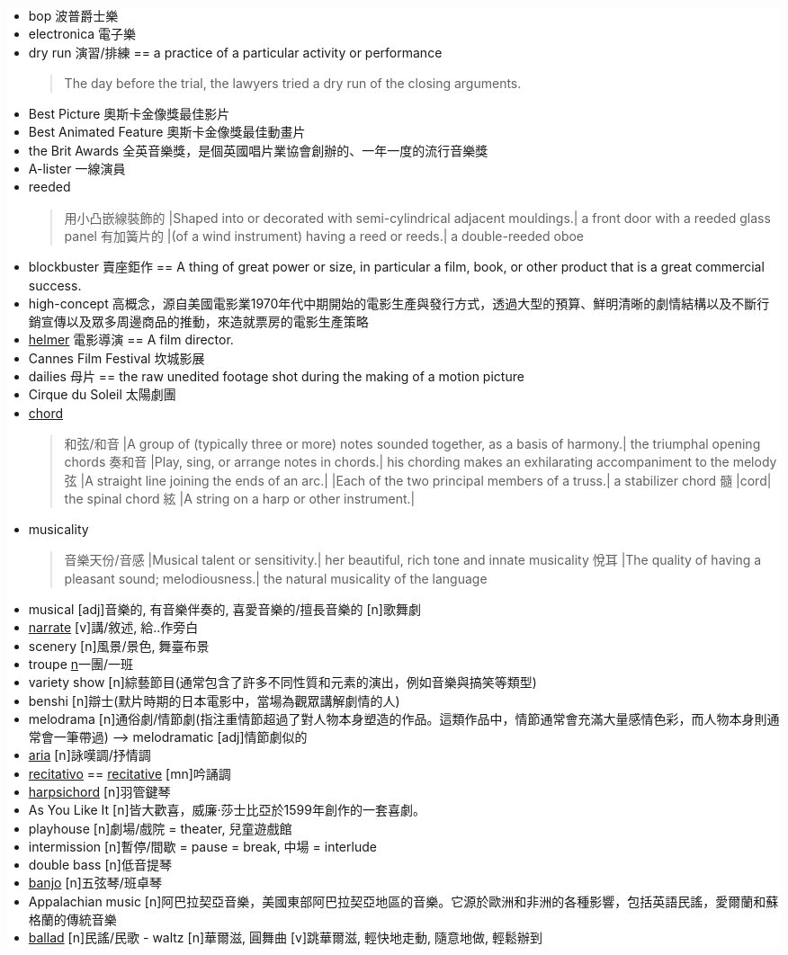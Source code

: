 - bop 波普爵士樂
- electronica 電子樂
- dry run 演習/排練 == a practice of a particular activity or performance
	> The day before the trial, the lawyers tried a dry run of the closing arguments.
- Best Picture 奧斯卡金像獎最佳影片
- Best Animated Feature 奧斯卡金像獎最佳動畫片
- the Brit Awards 全英音樂獎，是個英國唱片業協會創辦的、一年一度的流行音樂獎
- A-lister 一線演員
- reeded
	> 用小凸嵌線裝飾的 |Shaped into or decorated with semi-cylindrical adjacent mouldings.| a front door with a reeded glass panel
	> 有加簧片的 |(of a wind instrument) having a reed or reeds.| a double-reeded oboe
- blockbuster 賣座鉅作 == A thing of great power or size, in particular a film, book, or other product that is a great commercial success.
- high-concept 高概念，源自美國電影業1970年代中期開始的電影生產與發行方式，透過大型的預算、鮮明清晰的劇情結構以及不斷行銷宣傳以及眾多周邊商品的推動，來造就票房的電影生產策略
- [helmer](/ˈhɛlmə/) 電影導演 == A film director.
- Cannes Film Festival 坎城影展
- dailies 母片 == the raw unedited footage shot during the making of a motion picture
- Cirque du Soleil 太陽劇團
- [chord](/kɔːd/) 
	> 和弦/和音 |A group of (typically three or more) notes sounded together, as a basis of harmony.| the triumphal opening chords
	> 奏和音 |Play, sing, or arrange notes in chords.| his chording makes an exhilarating accompaniment to the melody
	> 弦 |A straight line joining the ends of an arc.|
	> |Each of the two principal members of a truss.| a stabilizer chord
	> 髓 |cord| the spinal chord
	> 絃 |A string on a harp or other instrument.|
- musicality
	> 音樂天份/音感 |Musical talent or sensitivity.| her beautiful, rich tone and innate musicality
	> 悅耳 |The quality of having a pleasant sound; melodiousness.| the natural musicality of the language
- musical [adj]音樂的, 有音樂伴奏的, 喜愛音樂的/擅長音樂的 [n]歌舞劇
- [narrate](/nəˈreɪt/) [v]講/敘述, 給..作旁白
- scenery [n]風景/景色, 舞臺布景
- troupe [n](戲劇或舞蹈)一團/一班
- variety show [n]綜藝節目(通常包含了許多不同性質和元素的演出，例如音樂與搞笑等類型)
- benshi [n]辯士(默片時期的日本電影中，當場為觀眾講解劇情的人)
- melodrama [n]通俗劇/情節劇(指注重情節超過了對人物本身塑造的作品。這類作品中，情節通常會充滿大量感情色彩，而人物本身則通常會一筆帶過) --> melodramatic [adj]情節劇似的
- [aria](/ˈɑːrɪə/) [n]詠嘆調/抒情調
- [recitativo](/ˌrɛsɪtəˈtiːvəʊ/) == [recitative](/ˌrɛsɪtəˈtiːv/) [mn]吟誦調
- [harpsichord](/ˈhɑːpsɪkɔːd/) [n]羽管鍵琴
- As You Like It [n]皆大歡喜，威廉·莎士比亞於1599年創作的一套喜劇。
- playhouse [n]劇場/戲院 = theater, 兒童遊戲館
- intermission [n]暫停/間歇 = pause = break, 中場 = interlude
- double bass [n]低音提琴
- [banjo](/ˈbandʒəʊ/) [n]五弦琴/班卓琴
- Appalachian music [n]阿巴拉契亞音樂，美國東部阿巴拉契亞地區的音樂。它源於歐洲和非洲的各種影響，包括英語民謠，愛爾蘭和蘇格蘭的傳統音樂
- [ballad](/ˈbaləd/) [n]民謠/民歌
-[](/wɔːlts/) waltz [n]華爾滋, 圓舞曲 [v]跳華爾滋, 輕快地走動, 隨意地做, 輕鬆辦到

